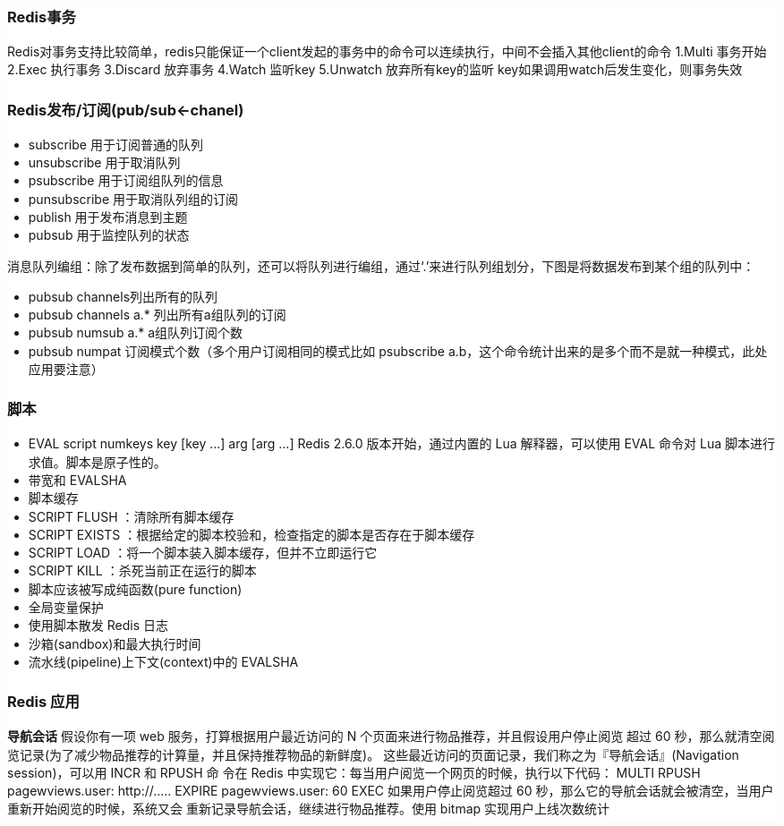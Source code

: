 ### Redis事务
Redis对事务支持比较简单，redis只能保证一个client发起的事务中的命令可以连续执行，中间不会插入其他client的命令
1.Multi 事务开始
2.Exec 执行事务
3.Discard 放弃事务
4.Watch 监听key
5.Unwatch 放弃所有key的监听
key如果调用watch后发生变化，则事务失效
 
### Redis发布/订阅(pub/sub<-chanel)
- subscribe          用于订阅普通的队列
- unsubscribe      用于取消队列
- psubscribe 用于订阅组队列的信息
- punsubscribe    用于取消队列组的订阅
- publish              用于发布消息到主题
- pubsub             用于监控队列的状态

消息队列编组：除了发布数据到简单的队列，还可以将队列进行编组，通过‘.’来进行队列组划分，下图是将数据发布到某个组的队列中：
- pubsub channels列出所有的队列
- pubsub channels a.* 列出所有a组队列的订阅
- pubsub numsub a.* a组队列订阅个数
- pubsub numpat 订阅模式个数（多个用户订阅相同的模式比如 psubscribe a.b，这个命令统计出来的是多个而不是就一种模式，此处应用要注意） 

### 脚本
- EVAL script numkeys key [key ...] arg [arg ...]  Redis 2.6.0 版本开始，通过内置的 Lua 解释器，可以使用         EVAL 命令对 Lua 脚本进行求值。脚本是原子性的。
- 带宽和 EVALSHA
- 脚本缓存
- SCRIPT FLUSH ：清除所有脚本缓存
- SCRIPT EXISTS ：根据给定的脚本校验和，检查指定的脚本是否存在于脚本缓存
- SCRIPT LOAD ：将一个脚本装入脚本缓存，但并不立即运行它
- SCRIPT KILL ：杀死当前正在运行的脚本
- 脚本应该被写成纯函数(pure function)
- 全局变量保护
- 使用脚本散发 Redis 日志
- 沙箱(sandbox)和最大执行时间
- 流水线(pipeline)上下文(context)中的 EVALSHA

### Redis 应用
**导航会话**
假设你有一项 web 服务，打算根据用户最近访问的 N 个页面来进行物品推荐，并且假设用户停止阅览
超过 60 秒，那么就清空阅览记录(为了减少物品推荐的计算量，并且保持推荐物品的新鲜度)。
这些最近访问的页面记录，我们称之为『导航会话』(Navigation session)，可以用 INCR 和 RPUSH 命
令在 Redis 中实现它：每当用户阅览一个网页的时候，执行以下代码：
MULTI
RPUSH pagewviews.user:<userid> http://.....
EXPIRE pagewviews.user:<userid> 60
EXEC
如果用户停止阅览超过 60 秒，那么它的导航会话就会被清空，当用户重新开始阅览的时候，系统又会
重新记录导航会话，继续进行物品推荐。使用 bitmap 实现用户上线次数统计
